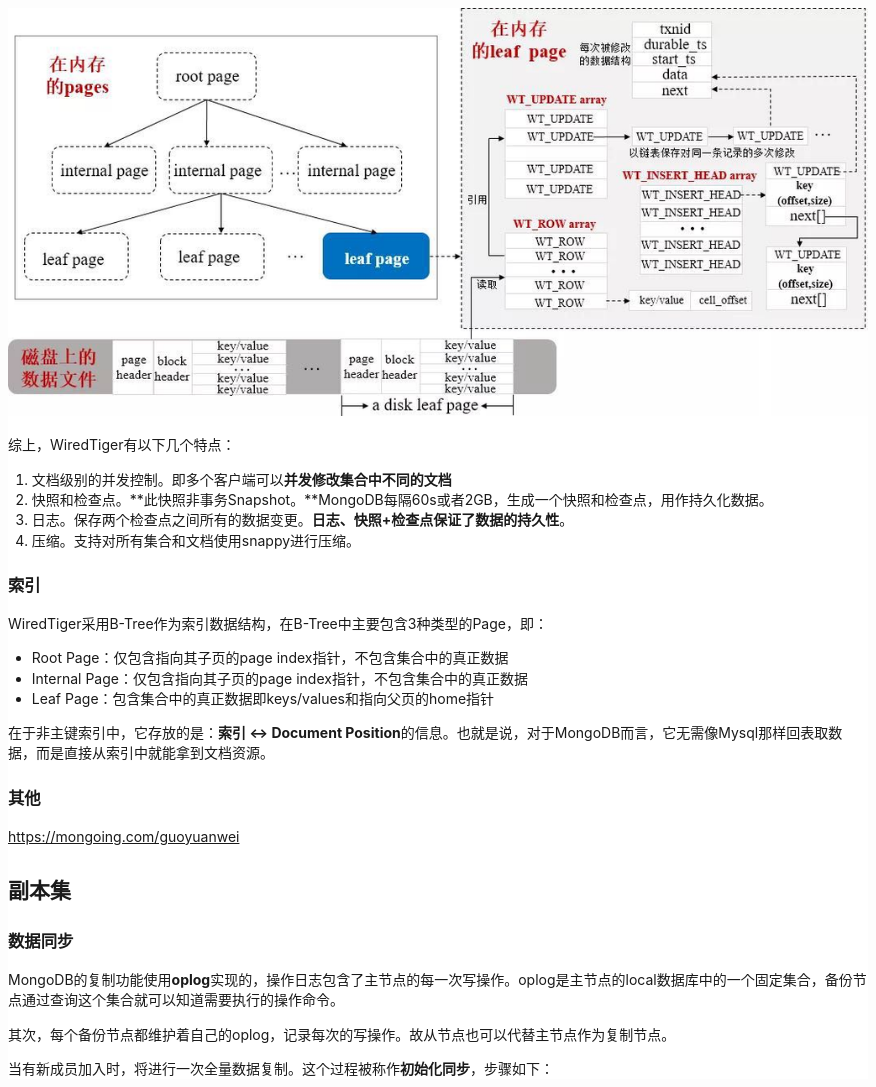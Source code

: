 ![](assets/c74d97b01eae257.jpg)

综上，WiredTiger有以下几个特点：

1. 文档级别的并发控制。即多个客户端可以**并发修改集合中不同的文档**
2. 快照和检查点。**此快照非事务Snapshot。**MongoDB每隔60s或者2GB，生成一个快照和检查点，用作持久化数据。
3. 日志。保存两个检查点之间所有的数据变更。**日志、快照+检查点保证了数据的持久性**。
4. 压缩。支持对所有集合和文档使用snappy进行压缩。

### 索引

WiredTiger采用B-Tree作为索引数据结构，在B-Tree中主要包含3种类型的Page，即：

- Root Page：仅包含指向其子页的page index指针，不包含集合中的真正数据
- Internal Page：仅包含指向其子页的page index指针，不包含集合中的真正数据
- Leaf Page：包含集合中的真正数据即keys/values和指向父页的home指针

在于非主键索引中，它存放的是：**索引 <-> Document Position**的信息。也就是说，对于MongoDB而言，它无需像Mysql那样回表取数据，而是直接从索引中就能拿到文档资源。

### 其他

https://mongoing.com/guoyuanwei

## 副本集

### 数据同步

MongoDB的复制功能使用**oplog**实现的，操作日志包含了主节点的每一次写操作。oplog是主节点的local数据库中的一个固定集合，备份节点通过查询这个集合就可以知道需要执行的操作命令。

其次，每个备份节点都维护着自己的oplog，记录每次的写操作。故从节点也可以代替主节点作为复制节点。

当有新成员加入时，将进行一次全量数据复制。这个过程被称作**初始化同步**，步骤如下：
